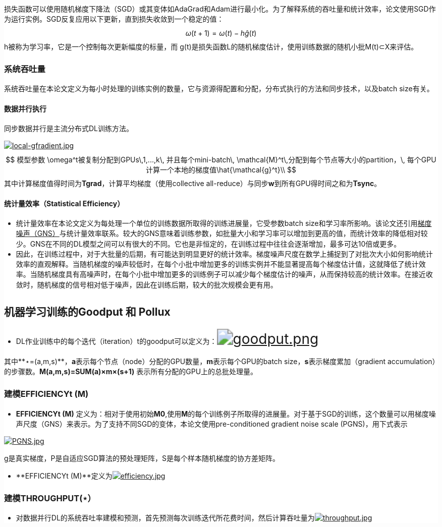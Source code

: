 损失函数可以使用随机梯度下降法（SGD）或其变体如AdaGrad和Adam进行最小化。为了解释系统的吞吐量和统计效率，论文使用SGD作为运行实例。SGD反复应用以下更新，直到损失收敛到一个稳定的值：
$$
\omega(t+1)= \omega(t)-h\hat g(t)
$$
h被称为学习率，它是一个控制每次更新幅度的标量，而 g(t)是损失函数L的随机梯度估计，使用训练数据的随机小批M(t)⊂X来评估。

### 系统吞吐量

系统吞吐量在本论文定义为每小时处理的训练实例的数量，它与资源得配置和分配，分布式执行的方法和同步技术，以及batch size有关。

#### 数据并行执行

同步数据并行是主流分布式DL训练方法。

[![local-gfradient.jpg](https://i.postimg.cc/mkKvFT7b/local-gfradient.jpg)](https://postimg.cc/1VcCkhWT)
$$
模型参数 \omega^t被复制分配到GPUs\,1,...,k\, 并且每个mini-batch\, \mathcal{M}^t\,分配到每个节点等大小的partition，\, 每个GPU计算一个本地的梯度值\hat{\mathcal{g}^t}\\
$$
其中计算梯度值得时间为**Tgrad**，计算平均梯度（使用collective all-reduce）与同步**w**到所有GPU得时间之和为**Tsync**。

#### 统计量效率（Statistical Efficiency）

* 统计量效率在本论文定义为每处理一个单位的训练数据所取得的训练进展量，它受参数batch size和学习率所影响。该论文还引用[梯度噪声（GNS）](https://arxiv.org/abs/1812.06162)与统计量效率联系。较大的GNS意味着训练参数，如批量大小和学习率可以增加到更高的值，而统计效率的降低相对较少。GNS在不同的DL模型之间可以有很大的不同。它也是非恒定的，在训练过程中往往会逐渐增加，最多可达10倍或更多。
* 因此，在训练过程中，对于大批量的后期，有可能达到明显更好的统计效率。梯度噪声尺度在数学上捕捉到了对批次大小如何影响统计效率的直观解释。当随机梯度的噪声较低时，在每个小批中增加更多的训练实例并不能显著提高每个梯度估计值，这就降低了统计效率。当随机梯度具有高噪声时，在每个小批中增加更多的训练例子可以减少每个梯度估计的噪声，从而保持较高的统计效率。在接近收敛时，随机梯度的信号相对低于噪声，因此在训练后期，较大的批次规模会更有用。

## 机器学习训练的Goodput 和 Pollux

* DL作业训练中的每个迭代（iteration）t的goodput可以定义为：[<img src="https://i.postimg.cc/5NCdWFMj/goodput.png" alt="goodput.png" style="zoom:200%;" />](https://postimg.cc/svs0pxxR)

其中**⋆=(a,m,s)**，**a**表示每个节点（node）分配的GPU数量，**m**表示每个GPU的batch size，**s**表示梯度累加（gradient accumulation）的步骤数。**M(a,m,s)=SUM(a)×m×(s+1)** 表示所有分配的GPU上的总批处理量。

### 建模EFFICIENCYt (M)

* **EFFICIENCYt (M)** 定义为：相对于使用初始**M0**,使用**M**的每个训练例子所取得的进展量。对于基于SGD的训练，这个数量可以用梯度噪声尺度（GNS）来表示。为了支持不同SGD的变体，本论文使用pre-conditioned gradient noise scale (PGNS)，用下式表示

[![PGNS.jpg](https://i.postimg.cc/d0JzCHZT/PGNS.jpg)](https://postimg.cc/zyPtZkjJ)

g是真实梯度，P是自适应SGD算法的预处理矩阵，S是每个样本随机梯度的协方差矩阵。

* **EFFICIENCYt (M)**定义为[![efficiency.jpg](https://i.postimg.cc/zfjYPZYj/efficiency.jpg)](https://postimg.cc/VSdhdh6r)

### 建模THROUGHPUT(⋆）

* 对数据并行DL的系统吞吐率建模和预测，首先预测每次训练迭代所花费时间，然后计算吞吐量为[![throughput.jpg](https://i.postimg.cc/6675TqXx/throughput.jpg)](https://postimg.cc/yWHzbVxL)

